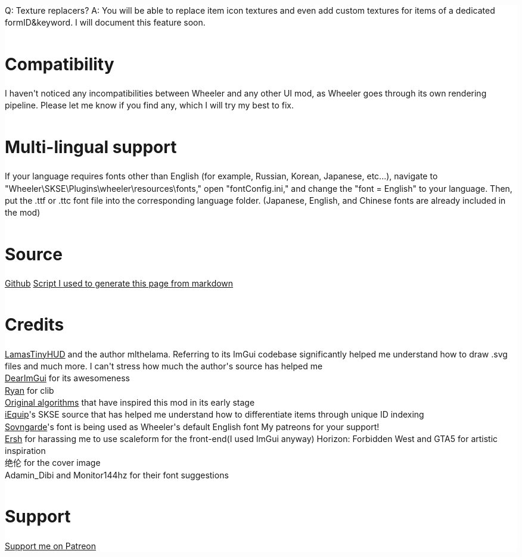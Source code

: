 Q: Texture replacers?
A: You will be able to replace item icon textures and even add custom textures for items of a dedicated formID&keyword. I will document this feature soon.

# Compatibility
I haven't noticed any incompatibilities between Wheeler and any other UI mod, as Wheeler goes through its own rendering pipeline. Please let me know if you find any, which I will try my best to fix.

# Multi-lingual support
If your language requires fonts other than English (for example, Russian, Korean, Japanese, etc...), navigate to "Wheeler\SKSE\Plugins\wheeler\resources\fonts," open "fontConfig.ini," and change the "font = English" to your language. Then, put the .ttf or .ttc font file into the corresponding language folder. (Japanese, English, and Chinese fonts are already included in the mod)

# Source
[Github](https://github.com/D7ry/wheeler)
[Script I used to generate this page from markdown](https://github.com/D7ry/markdown-to-nexus-bb-code)

# Credits
[LamasTinyHUD](https://www.nexusmods.com/skyrimspecialedition/mods/82545) and the author mlthelama. Referring to its ImGui codebase significantly helped me understand how to draw .svg files and much more. I can't stress how much the author's source has helped me  
[DearImGui](https://github.com/ocornut/imgui) for its awesomeness  
[Ryan](https://www.nexusmods.com/skyrimspecialedition/users/5687342) for clib  
[Original algorithms](https://github.com/ocornut/imgui/issues/434) that have inspired this mod in its early stage  
[iEquip](https://www.nexusmods.com/skyrimspecialedition/mods/27008)'s SKSE source that has helped me understand how to differentiate items through unique ID indexing  
[Sovngarde](https://www.nexusmods.com/skyrimspecialedition/mods/386)'s font is being used as Wheeler's default English font
My patreons for your support!  
[Ersh](https://www.nexusmods.com/skyrimspecialedition/mods/51614) for harassing me to use scaleform for the front-end(I used ImGui anyway)
Horizon: Forbidden West and GTA5 for artistic inspiration  
绝伦 for the cover image  
Adamin_Dibi and Monitor144hz for their font suggestions  

# Support
[Support me on Patreon](https://www.patreon.com/d7ry)
